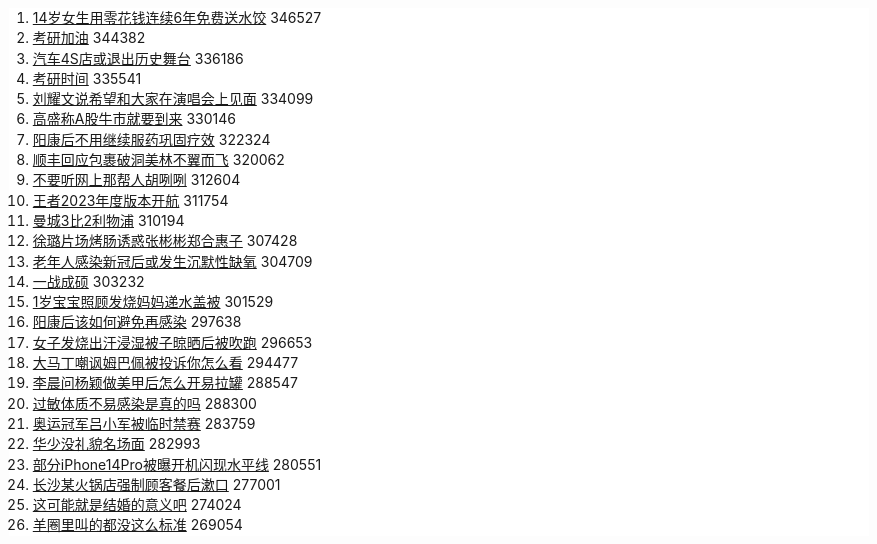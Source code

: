 1. [14岁女生用零花钱连续6年免费送水饺](https://s.weibo.com/weibo?q=%2314%E5%B2%81%E5%A5%B3%E7%94%9F%E7%94%A8%E9%9B%B6%E8%8A%B1%E9%92%B1%E8%BF%9E%E7%BB%AD6%E5%B9%B4%E5%85%8D%E8%B4%B9%E9%80%81%E6%B0%B4%E9%A5%BA%23&t=31&band_rank=15&Refer=top) 346527
1. [考研加油](https://s.weibo.com/weibo?q=%E8%80%83%E7%A0%94%E5%8A%A0%E6%B2%B9&t=31&band_rank=14&Refer=top) 344382
1. [汽车4S店或退出历史舞台](https://s.weibo.com/weibo?q=%23%E6%B1%BD%E8%BD%A64S%E5%BA%97%E6%88%96%E9%80%80%E5%87%BA%E5%8E%86%E5%8F%B2%E8%88%9E%E5%8F%B0%23&t=31&band_rank=16&Refer=top) 336186
1. [考研时间](https://s.weibo.com/weibo?q=%E8%80%83%E7%A0%94%E6%97%B6%E9%97%B4&t=31&band_rank=16&Refer=top) 335541
1. [刘耀文说希望和大家在演唱会上见面](https://s.weibo.com/weibo?q=%23%E5%88%98%E8%80%80%E6%96%87%E8%AF%B4%E5%B8%8C%E6%9C%9B%E5%92%8C%E5%A4%A7%E5%AE%B6%E5%9C%A8%E6%BC%94%E5%94%B1%E4%BC%9A%E4%B8%8A%E8%A7%81%E9%9D%A2%23&t=31&band_rank=14&Refer=top) 334099
1. [高盛称A股牛市就要到来](https://s.weibo.com/weibo?q=%23%E9%AB%98%E7%9B%9B%E7%A7%B0A%E8%82%A1%E7%89%9B%E5%B8%82%E5%B0%B1%E8%A6%81%E5%88%B0%E6%9D%A5%23&t=31&band_rank=9&Refer=top) 330146
1. [阳康后不用继续服药巩固疗效](https://s.weibo.com/weibo?q=%23%E9%98%B3%E5%BA%B7%E5%90%8E%E4%B8%8D%E7%94%A8%E7%BB%A7%E7%BB%AD%E6%9C%8D%E8%8D%AF%E5%B7%A9%E5%9B%BA%E7%96%97%E6%95%88%23&t=31&band_rank=10&Refer=top) 322324
1. [顺丰回应包裹破洞美林不翼而飞](https://s.weibo.com/weibo?q=%23%E9%A1%BA%E4%B8%B0%E5%9B%9E%E5%BA%94%E5%8C%85%E8%A3%B9%E7%A0%B4%E6%B4%9E%E7%BE%8E%E6%9E%97%E4%B8%8D%E7%BF%BC%E8%80%8C%E9%A3%9E%23&t=31&band_rank=30&Refer=top) 320062
1. [不要听网上那帮人胡咧咧](https://s.weibo.com/weibo?q=%23%E4%B8%8D%E8%A6%81%E5%90%AC%E7%BD%91%E4%B8%8A%E9%82%A3%E5%B8%AE%E4%BA%BA%E8%83%A1%E5%92%A7%E5%92%A7%23&t=31&band_rank=20&Refer=top) 312604
1. [王者2023年度版本开航](https://s.weibo.com/weibo?q=%23%E7%8E%8B%E8%80%852023%E5%B9%B4%E5%BA%A6%E7%89%88%E6%9C%AC%E5%BC%80%E8%88%AA%23&t=31&band_rank=17&Refer=top) 311754
1. [曼城3比2利物浦](https://s.weibo.com/weibo?q=%23%E6%9B%BC%E5%9F%8E3%E6%AF%942%E5%88%A9%E7%89%A9%E6%B5%A6%23&t=31&band_rank=12&Refer=top) 310194
1. [徐璐片场烤肠诱惑张彬彬郑合惠子](https://s.weibo.com/weibo?q=%23%E5%BE%90%E7%92%90%E7%89%87%E5%9C%BA%E7%83%A4%E8%82%A0%E8%AF%B1%E6%83%91%E5%BC%A0%E5%BD%AC%E5%BD%AC%E9%83%91%E5%90%88%E6%83%A0%E5%AD%90%23&t=31&band_rank=17&Refer=top) 307428
1. [老年人感染新冠后或发生沉默性缺氧](https://s.weibo.com/weibo?q=%23%E8%80%81%E5%B9%B4%E4%BA%BA%E6%84%9F%E6%9F%93%E6%96%B0%E5%86%A0%E5%90%8E%E6%88%96%E5%8F%91%E7%94%9F%E6%B2%89%E9%BB%98%E6%80%A7%E7%BC%BA%E6%B0%A7%23&t=31&band_rank=18&Refer=top) 304709
1. [一战成硕](https://s.weibo.com/weibo?q=%E4%B8%80%E6%88%98%E6%88%90%E7%A1%95&t=31&band_rank=16&Refer=top) 303232
1. [1岁宝宝照顾发烧妈妈递水盖被](https://s.weibo.com/weibo?q=%231%E5%B2%81%E5%AE%9D%E5%AE%9D%E7%85%A7%E9%A1%BE%E5%8F%91%E7%83%A7%E5%A6%88%E5%A6%88%E9%80%92%E6%B0%B4%E7%9B%96%E8%A2%AB%23&t=31&band_rank=19&Refer=top) 301529
1. [阳康后该如何避免再感染](https://s.weibo.com/weibo?q=%23%E9%98%B3%E5%BA%B7%E5%90%8E%E8%AF%A5%E5%A6%82%E4%BD%95%E9%81%BF%E5%85%8D%E5%86%8D%E6%84%9F%E6%9F%93%23&t=31&band_rank=21&Refer=top) 297638
1. [女子发烧出汗浸湿被子晾晒后被吹跑](https://s.weibo.com/weibo?q=%23%E5%A5%B3%E5%AD%90%E5%8F%91%E7%83%A7%E5%87%BA%E6%B1%97%E6%B5%B8%E6%B9%BF%E8%A2%AB%E5%AD%90%E6%99%BE%E6%99%92%E5%90%8E%E8%A2%AB%E5%90%B9%E8%B7%91%23&t=31&band_rank=17&Refer=top) 296653
1. [大马丁嘲讽姆巴佩被投诉你怎么看](https://s.weibo.com/weibo?q=%23%E5%A4%A7%E9%A9%AC%E4%B8%81%E5%98%B2%E8%AE%BD%E5%A7%86%E5%B7%B4%E4%BD%A9%E8%A2%AB%E6%8A%95%E8%AF%89%E4%BD%A0%E6%80%8E%E4%B9%88%E7%9C%8B%23&t=31&band_rank=23&Refer=top) 294477
1. [李晨问杨颖做美甲后怎么开易拉罐](https://s.weibo.com/weibo?q=%23%E6%9D%8E%E6%99%A8%E9%97%AE%E6%9D%A8%E9%A2%96%E5%81%9A%E7%BE%8E%E7%94%B2%E5%90%8E%E6%80%8E%E4%B9%88%E5%BC%80%E6%98%93%E6%8B%89%E7%BD%90%23&t=31&band_rank=6&Refer=top) 288547
1. [过敏体质不易感染是真的吗](https://s.weibo.com/weibo?q=%23%E8%BF%87%E6%95%8F%E4%BD%93%E8%B4%A8%E4%B8%8D%E6%98%93%E6%84%9F%E6%9F%93%E6%98%AF%E7%9C%9F%E7%9A%84%E5%90%97%23&t=31&band_rank=6&Refer=top) 288300
1. [奥运冠军吕小军被临时禁赛](https://s.weibo.com/weibo?q=%23%E5%A5%A5%E8%BF%90%E5%86%A0%E5%86%9B%E5%90%95%E5%B0%8F%E5%86%9B%E8%A2%AB%E4%B8%B4%E6%97%B6%E7%A6%81%E8%B5%9B%23&t=31&band_rank=21&Refer=top) 283759
1. [华少没礼貌名场面](https://s.weibo.com/weibo?q=%23%E5%8D%8E%E5%B0%91%E6%B2%A1%E7%A4%BC%E8%B2%8C%E5%90%8D%E5%9C%BA%E9%9D%A2%23&t=31&band_rank=11&Refer=top) 282993
1. [部分iPhone14Pro被曝开机闪现水平线](https://s.weibo.com/weibo?q=%23%E9%83%A8%E5%88%86iPhone14Pro%E8%A2%AB%E6%9B%9D%E5%BC%80%E6%9C%BA%E9%97%AA%E7%8E%B0%E6%B0%B4%E5%B9%B3%E7%BA%BF%23&t=31&band_rank=22&Refer=top) 280551
1. [长沙某火锅店强制顾客餐后漱口](https://s.weibo.com/weibo?q=%23%E9%95%BF%E6%B2%99%E6%9F%90%E7%81%AB%E9%94%85%E5%BA%97%E5%BC%BA%E5%88%B6%E9%A1%BE%E5%AE%A2%E9%A4%90%E5%90%8E%E6%BC%B1%E5%8F%A3%23&t=31&band_rank=4&Refer=top) 277001
1. [这可能就是结婚的意义吧](https://s.weibo.com/weibo?q=%23%E8%BF%99%E5%8F%AF%E8%83%BD%E5%B0%B1%E6%98%AF%E7%BB%93%E5%A9%9A%E7%9A%84%E6%84%8F%E4%B9%89%E5%90%A7%23&t=31&band_rank=18&Refer=top) 274024
1. [羊圈里叫的都没这么标准](https://s.weibo.com/weibo?q=%23%E7%BE%8A%E5%9C%88%E9%87%8C%E5%8F%AB%E7%9A%84%E9%83%BD%E6%B2%A1%E8%BF%99%E4%B9%88%E6%A0%87%E5%87%86%23&t=31&band_rank=16&Refer=top) 269054